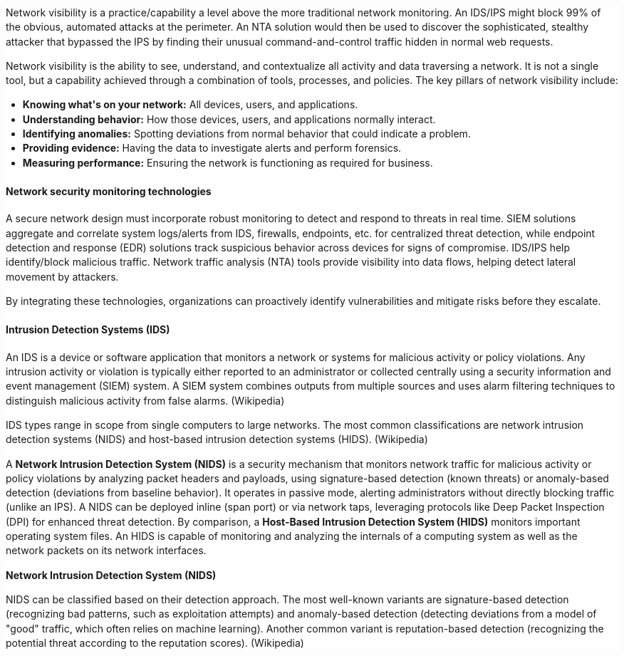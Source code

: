 Network visibility is a practice/capability a level above the more traditional network monitoring. An IDS/IPS might block 99% of the obvious, automated attacks at the perimeter. An NTA solution would then be used to discover the sophisticated, stealthy attacker that bypassed the IPS by finding their unusual command-and-control traffic hidden in normal web requests.&#x20;

Network visibility is the ability to see, understand, and contextualize all activity and data traversing a network. It is not a single tool, but a capability achieved through a combination of tools, processes, and policies. The key pillars of network visibility include:

* **Knowing what's on your network:** All devices, users, and applications.
* **Understanding behavior:** How those devices, users, and applications normally interact.
* **Identifying anomalies:** Spotting deviations from normal behavior that could indicate a problem.
* **Providing evidence:** Having the data to investigate alerts and perform forensics.
* **Measuring performance:** Ensuring the network is functioning as required for business.

#### Network security monitoring technologies

A secure network design must incorporate robust monitoring to detect and respond to threats in real time. SIEM solutions aggregate and correlate system logs/alerts from IDS, firewalls, endpoints, etc. for centralized threat detection, while endpoint detection and response (EDR) solutions track suspicious behavior across devices for signs of compromise. IDS/IPS help identify/block malicious traffic. Network traffic analysis (NTA) tools provide visibility into data flows, helping detect lateral movement by attackers.&#x20;

By integrating these technologies, organizations can proactively identify vulnerabilities and mitigate risks before they escalate.

#### Intrusion Detection Systems (IDS)

An IDS is a device or software application that monitors a network or systems for malicious activity or policy violations. Any intrusion activity or violation is typically either reported to an administrator or collected centrally using a security information and event management (SIEM) system. A SIEM system combines outputs from multiple sources and uses alarm filtering techniques to distinguish malicious activity from false alarms. (Wikipedia)

IDS types range in scope from single computers to large networks. The most common classifications are network intrusion detection systems (NIDS) and host-based intrusion detection systems (HIDS). (Wikipedia)

A **Network Intrusion Detection System (NIDS)** is a security mechanism that monitors network traffic for malicious activity or policy violations by analyzing packet headers and payloads, using signature-based detection (known threats) or anomaly-based detection (deviations from baseline behavior). It operates in passive mode, alerting administrators without directly blocking traffic (unlike an IPS). A NIDS can be deployed inline (span port) or via network taps, leveraging protocols like Deep Packet Inspection (DPI) for enhanced threat detection. By comparison, a **Host-Based Intrusion Detection System (HIDS)** monitors important operating system files. An HIDS is capable of monitoring and analyzing the internals of a computing system as well as the network packets on its network interfaces.

**Network Intrusion Detection System (NIDS)**

NIDS can be classified based on their detection approach. The most well-known variants are signature-based detection (recognizing bad patterns, such as exploitation attempts) and anomaly-based detection (detecting deviations from a model of "good" traffic, which often relies on machine learning). Another common variant is reputation-based detection (recognizing the potential threat according to the reputation scores). (Wikipedia)
